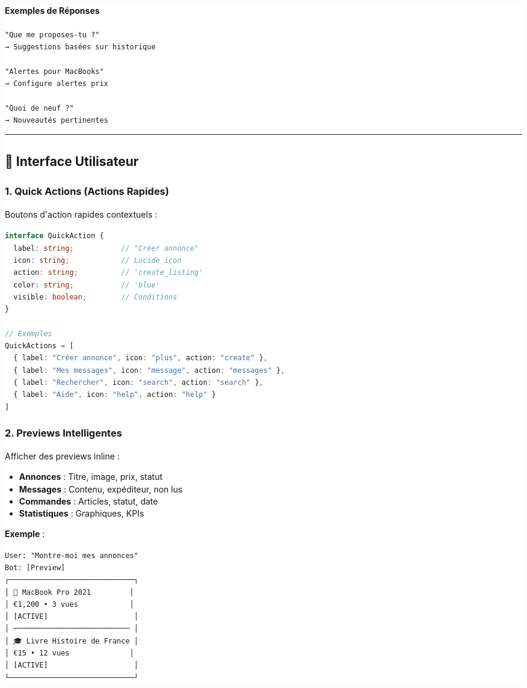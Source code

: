 #### Exemples de Réponses
```
"Que me proposes-tu ?"
→ Suggestions basées sur historique

"Alertes pour MacBooks"
→ Configure alertes prix

"Quoi de neuf ?"
→ Nouveautés pertinentes
```

---

## 🎨 Interface Utilisateur

### 1. **Quick Actions (Actions Rapides)**

Boutons d'action rapides contextuels :
```typescript
interface QuickAction {
  label: string;           // "Créer annonce"
  icon: string;            // Lucide icon
  action: string;          // 'create_listing'
  color: string;           // 'blue'
  visible: boolean;        // Conditions
}

// Exemples
QuickActions = [
  { label: "Créer annonce", icon: "plus", action: "create" },
  { label: "Mes messages", icon: "message", action: "messages" },
  { label: "Rechercher", icon: "search", action: "search" },
  { label: "Aide", icon: "help", action: "help" }
]
```

### 2. **Previews Intelligentes**

Afficher des previews inline :
- **Annonces** : Titre, image, prix, statut
- **Messages** : Contenu, expéditeur, non lus
- **Commandes** : Articles, statut, date
- **Statistiques** : Graphiques, KPIs

**Exemple** :
```
User: "Montre-moi mes annonces"
Bot: [Preview]
┌─────────────────────────────┐
│ 📱 MacBook Pro 2021         │
│ €1,200 • 3 vues            │
│ [ACTIVE]                    │
│ ─────────────────────────── │
│ 🎓 Livre Histoire de France │
│ €15 • 12 vues              │
│ [ACTIVE]                    │
└─────────────────────────────┘
```
